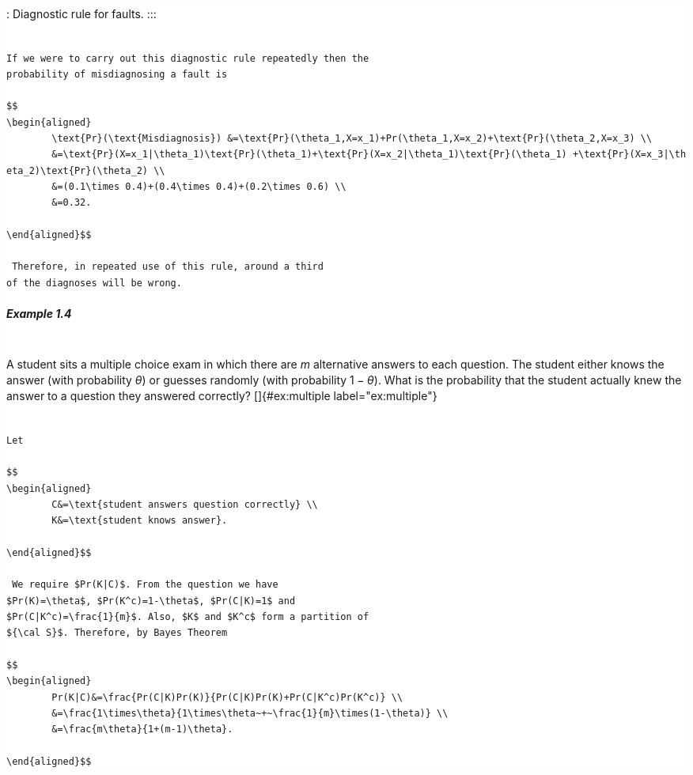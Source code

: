   : Diagnostic rule for faults.
:::

```{dropdown} Solution

If we were to carry out this diagnostic rule repeatedly then the
probability of misdiagnosing a fault is 

$$
\begin{aligned}
        \text{Pr}(\text{Misdiagnosis}) &=\text{Pr}(\theta_1,X=x_1)+Pr(\theta_1,X=x_2)+\text{Pr}(\theta_2,X=x_3) \\
        &=\text{Pr}(X=x_1|\theta_1)\text{Pr}(\theta_1)+\text{Pr}(X=x_2|\theta_1)\text{Pr}(\theta_1) +\text{Pr}(X=x_3|\theta_2)\text{Pr}(\theta_2) \\
        &=(0.1\times 0.4)+(0.4\times 0.4)+(0.2\times 0.6) \\
        &=0.32.
        
\end{aligned}$$

 Therefore, in repeated use of this rule, around a third
of the diagnoses will be wrong.

```

##### Example 1.4

 \
A student sits a multiple choice exam in which there are $m$ alternative
answers to each question. The student either knows the answer (with
probability $\theta$) or guesses randomly (with probability $1-\theta$).
What is the probability that the student actually knew the answer to a
question they answered correctly? []{#ex:multiple label="ex:multiple"}

```{dropdown} Solution

Let 

$$
\begin{aligned}
        C&=\text{student answers question correctly} \\
        K&=\text{student knows answer}.
        
\end{aligned}$$

 We require $Pr(K|C)$. From the question we have
$Pr(K)=\theta$, $Pr(K^c)=1-\theta$, $Pr(C|K)=1$ and
$Pr(C|K^c)=\frac{1}{m}$. Also, $K$ and $K^c$ form a partition of
${\cal S}$. Therefore, by Bayes Theorem 

$$
\begin{aligned}
        Pr(K|C)&=\frac{Pr(C|K)Pr(K)}{Pr(C|K)Pr(K)+Pr(C|K^c)Pr(K^c)} \\
        &=\frac{1\times\theta}{1\times\theta~+~\frac{1}{m}\times(1-\theta)} \\
        &=\frac{m\theta}{1+(m-1)\theta}.
        
\end{aligned}$$

```
